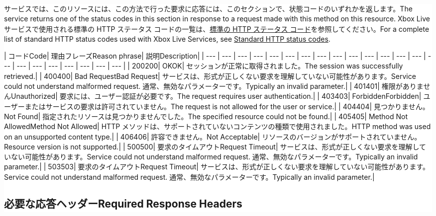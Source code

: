 <span data-ttu-id="1c0b1-223">サービスでは、このリソースには、この方法で行った要求に応答には、このセクションで、状態コードのいずれかを返します。</span><span class="sxs-lookup"><span data-stu-id="1c0b1-223">The service returns one of the status codes in this section in response to a request made with this method on this resource.</span></span> <span data-ttu-id="1c0b1-224">Xbox Live サービスで使用される標準の HTTP ステータス コードの一覧は、[標準の HTTP ステータス コード](../../additional/httpstatuscodes.md)を参照してください。</span><span class="sxs-lookup"><span data-stu-id="1c0b1-224">For a complete list of standard HTTP status codes used with Xbox Live Services, see [Standard HTTP status codes](../../additional/httpstatuscodes.md).</span></span>
 
| <span data-ttu-id="1c0b1-225">コード</span><span class="sxs-lookup"><span data-stu-id="1c0b1-225">Code</span></span>| <span data-ttu-id="1c0b1-226">理由フレーズ</span><span class="sxs-lookup"><span data-stu-id="1c0b1-226">Reason phrase</span></span>| <span data-ttu-id="1c0b1-227">説明</span><span class="sxs-lookup"><span data-stu-id="1c0b1-227">Description</span></span>| 
| --- | --- | --- | --- | --- | --- | --- | --- | --- | --- | --- | --- | --- | --- | --- | --- | --- | --- | --- | --- | --- | --- | 
| <span data-ttu-id="1c0b1-228">200</span><span class="sxs-lookup"><span data-stu-id="1c0b1-228">200</span></span>| <span data-ttu-id="1c0b1-229">OK</span><span class="sxs-lookup"><span data-stu-id="1c0b1-229">OK</span></span>| <span data-ttu-id="1c0b1-230">セッションが正常に取得されました。</span><span class="sxs-lookup"><span data-stu-id="1c0b1-230">The session was successfully retrieved.</span></span>| 
| <span data-ttu-id="1c0b1-231">400</span><span class="sxs-lookup"><span data-stu-id="1c0b1-231">400</span></span>| <span data-ttu-id="1c0b1-232">Bad Request</span><span class="sxs-lookup"><span data-stu-id="1c0b1-232">Bad Request</span></span>| <span data-ttu-id="1c0b1-233">サービスは、形式が正しくない要求を理解していない可能性があります。</span><span class="sxs-lookup"><span data-stu-id="1c0b1-233">Service could not understand malformed request.</span></span> <span data-ttu-id="1c0b1-234">通常、無効なパラメーターです。</span><span class="sxs-lookup"><span data-stu-id="1c0b1-234">Typically an invalid parameter.</span></span>| 
| <span data-ttu-id="1c0b1-235">401</span><span class="sxs-lookup"><span data-stu-id="1c0b1-235">401</span></span>| <span data-ttu-id="1c0b1-236">権限がありません</span><span class="sxs-lookup"><span data-stu-id="1c0b1-236">Unauthorized</span></span>| <span data-ttu-id="1c0b1-237">要求には、ユーザー認証が必要です。</span><span class="sxs-lookup"><span data-stu-id="1c0b1-237">The request requires user authentication.</span></span>| 
| <span data-ttu-id="1c0b1-238">403</span><span class="sxs-lookup"><span data-stu-id="1c0b1-238">403</span></span>| <span data-ttu-id="1c0b1-239">Forbidden</span><span class="sxs-lookup"><span data-stu-id="1c0b1-239">Forbidden</span></span>| <span data-ttu-id="1c0b1-240">ユーザーまたはサービスの要求は許可されていません。</span><span class="sxs-lookup"><span data-stu-id="1c0b1-240">The request is not allowed for the user or service.</span></span>| 
| <span data-ttu-id="1c0b1-241">404</span><span class="sxs-lookup"><span data-stu-id="1c0b1-241">404</span></span>| <span data-ttu-id="1c0b1-242">見つかりません。</span><span class="sxs-lookup"><span data-stu-id="1c0b1-242">Not Found</span></span>| <span data-ttu-id="1c0b1-243">指定されたリソースは見つかりませんでした。</span><span class="sxs-lookup"><span data-stu-id="1c0b1-243">The specified resource could not be found.</span></span>| 
| <span data-ttu-id="1c0b1-244">405</span><span class="sxs-lookup"><span data-stu-id="1c0b1-244">405</span></span>| <span data-ttu-id="1c0b1-245">Method Not Allowed</span><span class="sxs-lookup"><span data-stu-id="1c0b1-245">Method Not Allowed</span></span>| <span data-ttu-id="1c0b1-246">HTTP メソッドは、サポートされていないコンテンツの種類で使用されました。</span><span class="sxs-lookup"><span data-stu-id="1c0b1-246">HTTP method was used on an unsupported content type.</span></span>| 
| <span data-ttu-id="1c0b1-247">406</span><span class="sxs-lookup"><span data-stu-id="1c0b1-247">406</span></span>| <span data-ttu-id="1c0b1-248">許容できません。</span><span class="sxs-lookup"><span data-stu-id="1c0b1-248">Not Acceptable</span></span>| <span data-ttu-id="1c0b1-249">リソースのバージョンがサポートされていません。</span><span class="sxs-lookup"><span data-stu-id="1c0b1-249">Resource version is not supported.</span></span>| 
| <span data-ttu-id="1c0b1-250">500</span><span class="sxs-lookup"><span data-stu-id="1c0b1-250">500</span></span>| <span data-ttu-id="1c0b1-251">要求のタイムアウト</span><span class="sxs-lookup"><span data-stu-id="1c0b1-251">Request Timeout</span></span>| <span data-ttu-id="1c0b1-252">サービスは、形式が正しくない要求を理解していない可能性があります。</span><span class="sxs-lookup"><span data-stu-id="1c0b1-252">Service could not understand malformed request.</span></span> <span data-ttu-id="1c0b1-253">通常、無効なパラメーターです。</span><span class="sxs-lookup"><span data-stu-id="1c0b1-253">Typically an invalid parameter.</span></span>| 
| <span data-ttu-id="1c0b1-254">503</span><span class="sxs-lookup"><span data-stu-id="1c0b1-254">503</span></span>| <span data-ttu-id="1c0b1-255">要求のタイムアウト</span><span class="sxs-lookup"><span data-stu-id="1c0b1-255">Request Timeout</span></span>| <span data-ttu-id="1c0b1-256">サービスは、形式が正しくない要求を理解していない可能性があります。</span><span class="sxs-lookup"><span data-stu-id="1c0b1-256">Service could not understand malformed request.</span></span> <span data-ttu-id="1c0b1-257">通常、無効なパラメーターです。</span><span class="sxs-lookup"><span data-stu-id="1c0b1-257">Typically an invalid parameter.</span></span>| 
  
<a id="ID4E3GAC"></a>

 
## <a name="required-response-headers"></a><span data-ttu-id="1c0b1-258">必要な応答ヘッダー</span><span class="sxs-lookup"><span data-stu-id="1c0b1-258">Required Response Headers</span></span>
 